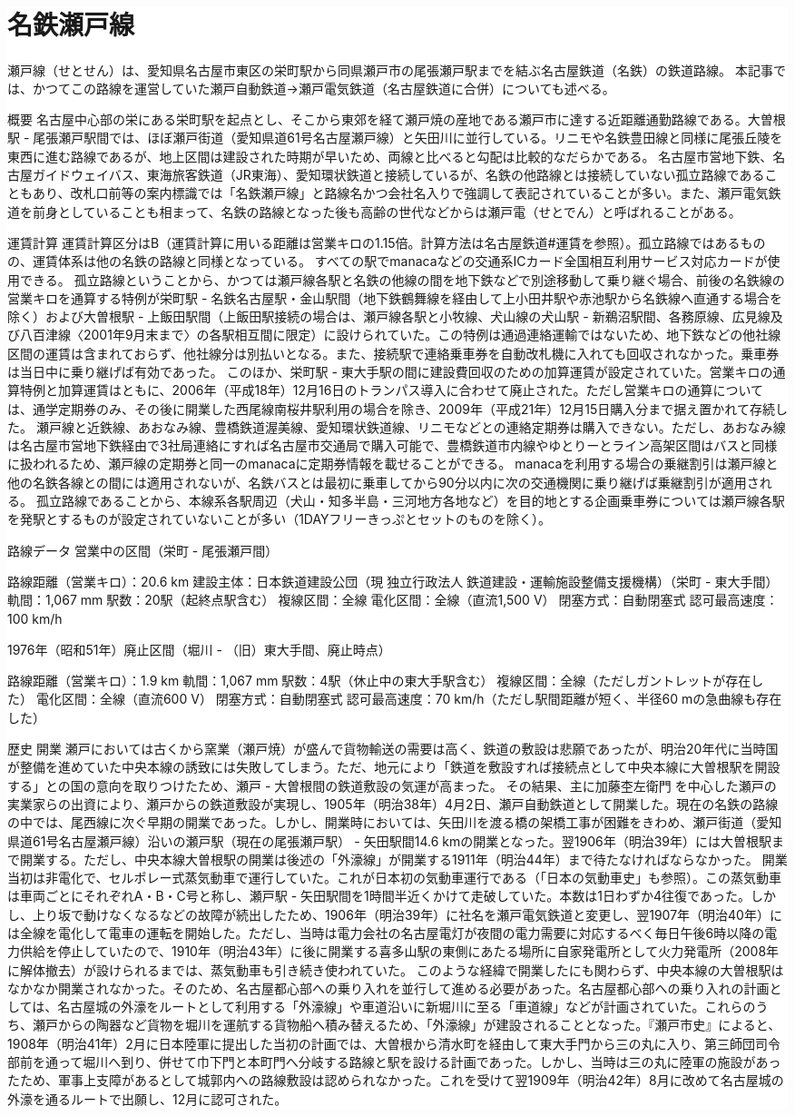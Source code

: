 # 名鉄瀬戸線

瀬戸線（せとせん）は、愛知県名古屋市東区の栄町駅から同県瀬戸市の尾張瀬戸駅までを結ぶ名古屋鉄道（名鉄）の鉄道路線。
本記事では、かつてこの路線を運営していた瀬戸自動鉄道→瀬戸電気鉄道（名古屋鉄道に合併）についても述べる。

概要
名古屋中心部の栄にある栄町駅を起点とし、そこから東郊を経て瀬戸焼の産地である瀬戸市に達する近距離通勤路線である。大曽根駅 - 尾張瀬戸駅間では、ほぼ瀬戸街道（愛知県道61号名古屋瀬戸線）と矢田川に並行している。リニモや名鉄豊田線と同様に尾張丘陵を東西に進む路線であるが、地上区間は建設された時期が早いため、両線と比べると勾配は比較的なだらかである。
名古屋市営地下鉄、名古屋ガイドウェイバス、東海旅客鉄道（JR東海）、愛知環状鉄道と接続しているが、名鉄の他路線とは接続していない孤立路線であることもあり、改札口前等の案内標識では「名鉄瀬戸線」と路線名かつ会社名入りで強調して表記されていることが多い。また、瀬戸電気鉄道を前身としていることも相まって、名鉄の路線となった後も高齢の世代などからは瀬戸電（せとでん）と呼ばれることがある。

運賃計算
運賃計算区分はB（運賃計算に用いる距離は営業キロの1.15倍。計算方法は名古屋鉄道#運賃を参照）。孤立路線ではあるものの、運賃体系は他の名鉄の路線と同様となっている。
すべての駅でmanacaなどの交通系ICカード全国相互利用サービス対応カードが使用できる。
孤立路線ということから、かつては瀬戸線各駅と名鉄の他線の間を地下鉄などで別途移動して乗り継ぐ場合、前後の名鉄線の営業キロを通算する特例が栄町駅 - 名鉄名古屋駅・金山駅間（地下鉄鶴舞線を経由して上小田井駅や赤池駅から名鉄線へ直通する場合を除く）および大曽根駅 - 上飯田駅間（上飯田駅接続の場合は、瀬戸線各駅と小牧線、犬山線の犬山駅 - 新鵜沼駅間、各務原線、広見線及び八百津線〈2001年9月末まで〉の各駅相互間に限定）に設けられていた。この特例は通過連絡運輸ではないため、地下鉄などの他社線区間の運賃は含まれておらず、他社線分は別払いとなる。また、接続駅で連絡乗車券を自動改札機に入れても回収されなかった。乗車券は当日中に乗り継げば有効であった。
このほか、栄町駅 - 東大手駅の間に建設費回収のための加算運賃が設定されていた。営業キロの通算特例と加算運賃はともに、2006年（平成18年）12月16日のトランパス導入に合わせて廃止された。ただし営業キロの通算については、通学定期券のみ、その後に開業した西尾線南桜井駅利用の場合を除き、2009年（平成21年）12月15日購入分まで据え置かれて存続した。
瀬戸線と近鉄線、あおなみ線、豊橋鉄道渥美線、愛知環状鉄道線、リニモなどとの連絡定期券は購入できない。ただし、あおなみ線は名古屋市営地下鉄経由で3社局連絡にすれば名古屋市交通局で購入可能で、豊橋鉄道市内線やゆとりーとライン高架区間はバスと同様に扱われるため、瀬戸線の定期券と同一のmanacaに定期券情報を載せることができる。
manacaを利用する場合の乗継割引は瀬戸線と他の名鉄各線との間には適用されないが、名鉄バスとは最初に乗車してから90分以内に次の交通機関に乗り継げば乗継割引が適用される。
孤立路線であることから、本線系各駅周辺（犬山・知多半島・三河地方各地など）を目的地とする企画乗車券については瀬戸線各駅を発駅とするものが設定されていないことが多い（1DAYフリーきっぷとセットのものを除く）。

路線データ
営業中の区間（栄町 - 尾張瀬戸間）

路線距離（営業キロ）：20.6 km
建設主体：日本鉄道建設公団（現 独立行政法人 鉄道建設・運輸施設整備支援機構）（栄町 - 東大手間）
軌間：1,067 mm
駅数：20駅（起終点駅含む）
複線区間：全線
電化区間：全線（直流1,500 V）
閉塞方式：自動閉塞式
認可最高速度：100 km/h 

1976年（昭和51年）廃止区間（堀川 - （旧）東大手間、廃止時点）

路線距離（営業キロ）：1.9 km
軌間：1,067 mm
駅数：4駅（休止中の東大手駅含む）
複線区間：全線（ただしガントレットが存在した）
電化区間：全線（直流600 V）
閉塞方式：自動閉塞式
認可最高速度：70 km/h（ただし駅間距離が短く、半径60 mの急曲線も存在した）

歴史
開業
瀬戸においては古くから窯業（瀬戸焼）が盛んで貨物輸送の需要は高く、鉄道の敷設は悲願であったが、明治20年代に当時国が整備を進めていた中央本線の誘致には失敗してしまう。ただ、地元により「鉄道を敷設すれば接続点として中央本線に大曽根駅を開設する」との国の意向を取りつけたため、瀬戸 - 大曽根間の鉄道敷設の気運が高まった。
その結果、主に加藤杢左衛門 を中心した瀬戸の実業家らの出資により、瀬戸からの鉄道敷設が実現し、1905年（明治38年）4月2日、瀬戸自動鉄道として開業した。現在の名鉄の路線の中では、尾西線に次ぐ早期の開業であった。しかし、開業時においては、矢田川を渡る橋の架橋工事が困難をきわめ、瀬戸街道（愛知県道61号名古屋瀬戸線）沿いの瀬戸駅（現在の尾張瀬戸駅） - 矢田駅間14.6 kmの開業となった。翌1906年（明治39年）には大曽根駅まで開業する。ただし、中央本線大曽根駅の開業は後述の「外濠線」が開業する1911年（明治44年）まで待たなければならなかった。
開業当初は非電化で、セルポレー式蒸気動車で運行していた。これが日本初の気動車運行である（「日本の気動車史」も参照）。この蒸気動車は車両ごとにそれぞれA・B・C号と称し、瀬戸駅 - 矢田駅間を1時間半近くかけて走破していた。本数は1日わずか4往復であった。しかし、上り坂で動けなくなるなどの故障が続出したため、1906年（明治39年）に社名を瀬戸電気鉄道と変更し、翌1907年（明治40年）には全線を電化して電車の運転を開始した。ただし、当時は電力会社の名古屋電灯が夜間の電力需要に対応するべく毎日午後6時以降の電力供給を停止していたので、1910年（明治43年）に後に開業する喜多山駅の東側にあたる場所に自家発電所として火力発電所（2008年に解体撤去）が設けられるまでは、蒸気動車も引き続き使われていた。
このような経緯で開業したにも関わらず、中央本線の大曽根駅はなかなか開業されなかった。そのため、名古屋都心部への乗り入れを並行して進める必要があった。名古屋都心部への乗り入れの計画としては、名古屋城の外濠をルートとして利用する「外濠線」や車道沿いに新堀川に至る「車道線」などが計画されていた。これらのうち、瀬戸からの陶器など貨物を堀川を運航する貨物船へ積み替えるため、「外濠線」が建設されることとなった。『瀬戸市史』によると、1908年（明治41年）2月に日本陸軍に提出した当初の計画では、大曽根から清水町を経由して東大手門から三の丸に入り、第三師団司令部前を通って堀川へ到り、併せて巾下門と本町門へ分岐する路線と駅を設ける計画であった。しかし、当時は三の丸に陸軍の施設があったため、軍事上支障があるとして城郭内への路線敷設は認められなかった。これを受けて翌1909年（明治42年）8月に改めて名古屋城の外濠を通るルートで出願し、12月に認可された。